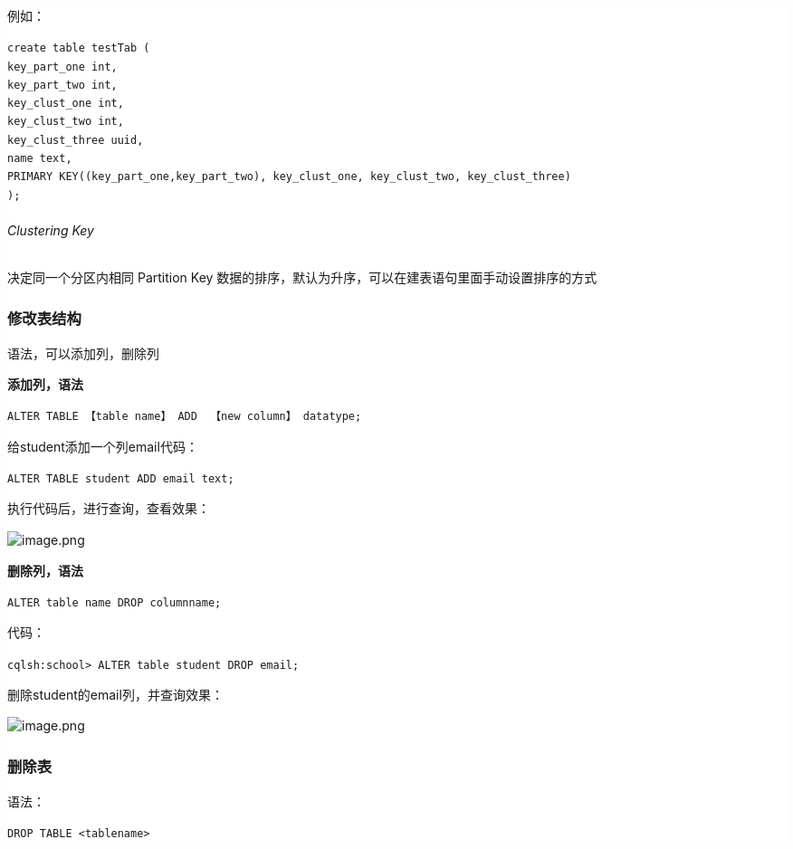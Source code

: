例如：

```
create table testTab (
key_part_one int,
key_part_two int,
key_clust_one int,
key_clust_two int,
key_clust_three uuid,
name text,
PRIMARY KEY((key_part_one,key_part_two), key_clust_one, key_clust_two, key_clust_three)
);
```

###### Clustering Key

决定同一个分区内相同 Partition Key 数据的排序，默认为升序，可以在建表语句里面手动设置排序的方式

### 修改表结构

语法，可以添加列，删除列

**添加列，语法**

```
ALTER TABLE 【table name】 ADD  【new column】 datatype;
```

给student添加一个列email代码：

```
ALTER TABLE student ADD email text;
```

执行代码后，进行查询，查看效果：

![image.png](https://image.hyly.net/i/2025/09/28/c7af4973c64ce5506c1298ddf66b3ee3-0.webp)

**删除列，语法**

```
ALTER table name DROP columnname;
```

代码：

```
cqlsh:school> ALTER table student DROP email;
```

删除student的email列，并查询效果：

![image.png](https://image.hyly.net/i/2025/09/28/0b6a6353e0d38c769f66c96acdc9f9a7-0.webp)

### 删除表

语法：

```
DROP TABLE <tablename>
```
